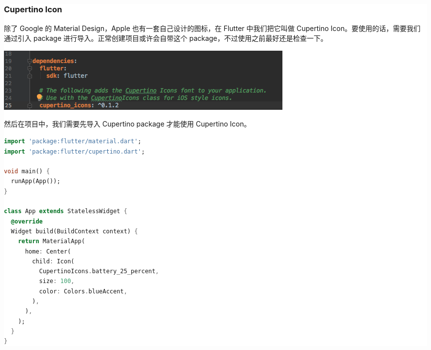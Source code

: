 ### Cupertino Icon

除了 Google 的 Material Design，Apple 也有一套自己设计的图标，在 Flutter 中我们把它叫做 Cupertino Icon。要使用的话，需要我们通过引入 package 进行导入。正常创建项目或许会自带这个 package，不过使用之前最好还是检查一下。

![pubspec-cupertinoIcons](./pic/pubspec-cupertinoIcons.png)

然后在项目中，我们需要先导入 Cupertino package 才能使用 Cupertino Icon。

``` dart
import 'package:flutter/material.dart';
import 'package:flutter/cupertino.dart';

void main() {
  runApp(App());
}

class App extends StatelessWidget {
  @override
  Widget build(BuildContext context) {
    return MaterialApp(
      home: Center(
        child: Icon(
          CupertinoIcons.battery_25_percent,
          size: 100,
          color: Colors.blueAccent,
        ),
      ),
    );
  }
}
```
